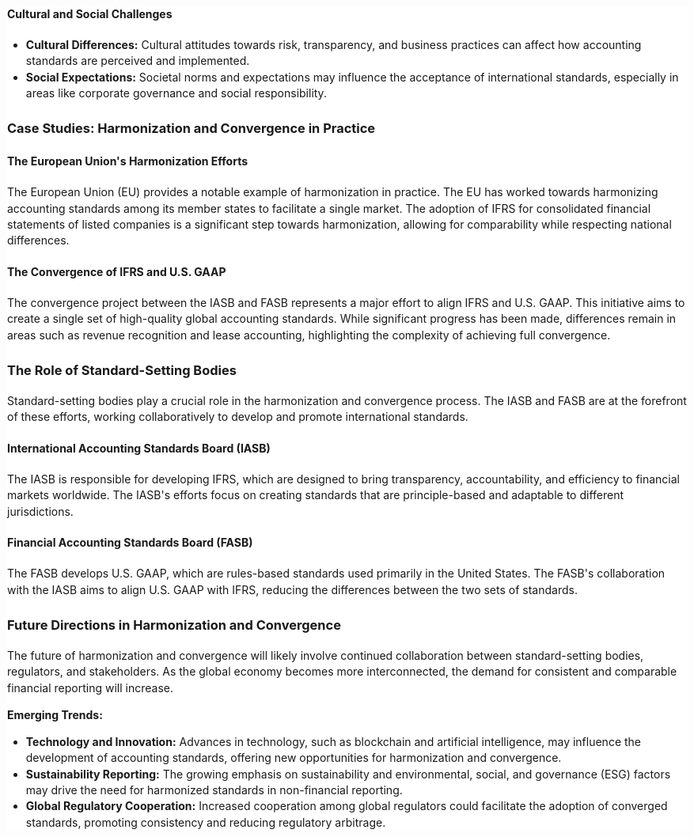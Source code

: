 #### Cultural and Social Challenges

- **Cultural Differences:** Cultural attitudes towards risk, transparency, and business practices can affect how accounting standards are perceived and implemented.
- **Social Expectations:** Societal norms and expectations may influence the acceptance of international standards, especially in areas like corporate governance and social responsibility.

### Case Studies: Harmonization and Convergence in Practice

#### The European Union's Harmonization Efforts

The European Union (EU) provides a notable example of harmonization in practice. The EU has worked towards harmonizing accounting standards among its member states to facilitate a single market. The adoption of IFRS for consolidated financial statements of listed companies is a significant step towards harmonization, allowing for comparability while respecting national differences.

#### The Convergence of IFRS and U.S. GAAP

The convergence project between the IASB and FASB represents a major effort to align IFRS and U.S. GAAP. This initiative aims to create a single set of high-quality global accounting standards. While significant progress has been made, differences remain in areas such as revenue recognition and lease accounting, highlighting the complexity of achieving full convergence.

### The Role of Standard-Setting Bodies

Standard-setting bodies play a crucial role in the harmonization and convergence process. The IASB and FASB are at the forefront of these efforts, working collaboratively to develop and promote international standards.

#### International Accounting Standards Board (IASB)

The IASB is responsible for developing IFRS, which are designed to bring transparency, accountability, and efficiency to financial markets worldwide. The IASB's efforts focus on creating standards that are principle-based and adaptable to different jurisdictions.

#### Financial Accounting Standards Board (FASB)

The FASB develops U.S. GAAP, which are rules-based standards used primarily in the United States. The FASB's collaboration with the IASB aims to align U.S. GAAP with IFRS, reducing the differences between the two sets of standards.

### Future Directions in Harmonization and Convergence

The future of harmonization and convergence will likely involve continued collaboration between standard-setting bodies, regulators, and stakeholders. As the global economy becomes more interconnected, the demand for consistent and comparable financial reporting will increase.

**Emerging Trends:**
- **Technology and Innovation:** Advances in technology, such as blockchain and artificial intelligence, may influence the development of accounting standards, offering new opportunities for harmonization and convergence.
- **Sustainability Reporting:** The growing emphasis on sustainability and environmental, social, and governance (ESG) factors may drive the need for harmonized standards in non-financial reporting.
- **Global Regulatory Cooperation:** Increased cooperation among global regulators could facilitate the adoption of converged standards, promoting consistency and reducing regulatory arbitrage.
